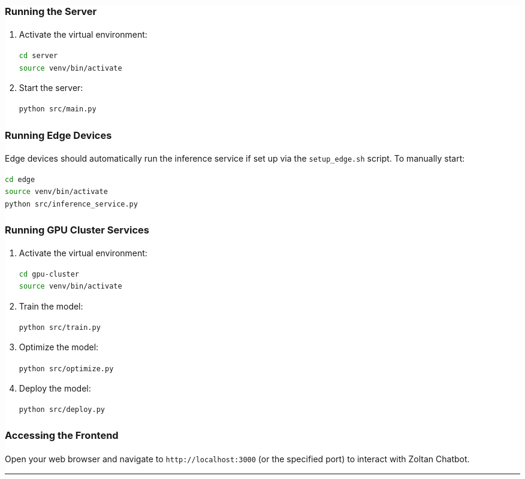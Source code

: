 ### Running the Server

1. Activate the virtual environment:

   ```bash
   cd server
   source venv/bin/activate
   ```

2. Start the server:

   ```bash
   python src/main.py
   ```

### Running Edge Devices

Edge devices should automatically run the inference service if set up via the `setup_edge.sh` script. To manually start:

```bash
cd edge
source venv/bin/activate
python src/inference_service.py
```

### Running GPU Cluster Services

1. Activate the virtual environment:

   ```bash
   cd gpu-cluster
   source venv/bin/activate
   ```

2. Train the model:

   ```bash
   python src/train.py
   ```

3. Optimize the model:

   ```bash
   python src/optimize.py
   ```

4. Deploy the model:

   ```bash
   python src/deploy.py
   ```

### Accessing the Frontend

Open your web browser and navigate to `http://localhost:3000` (or the specified port) to interact with Zoltan Chatbot.

---
